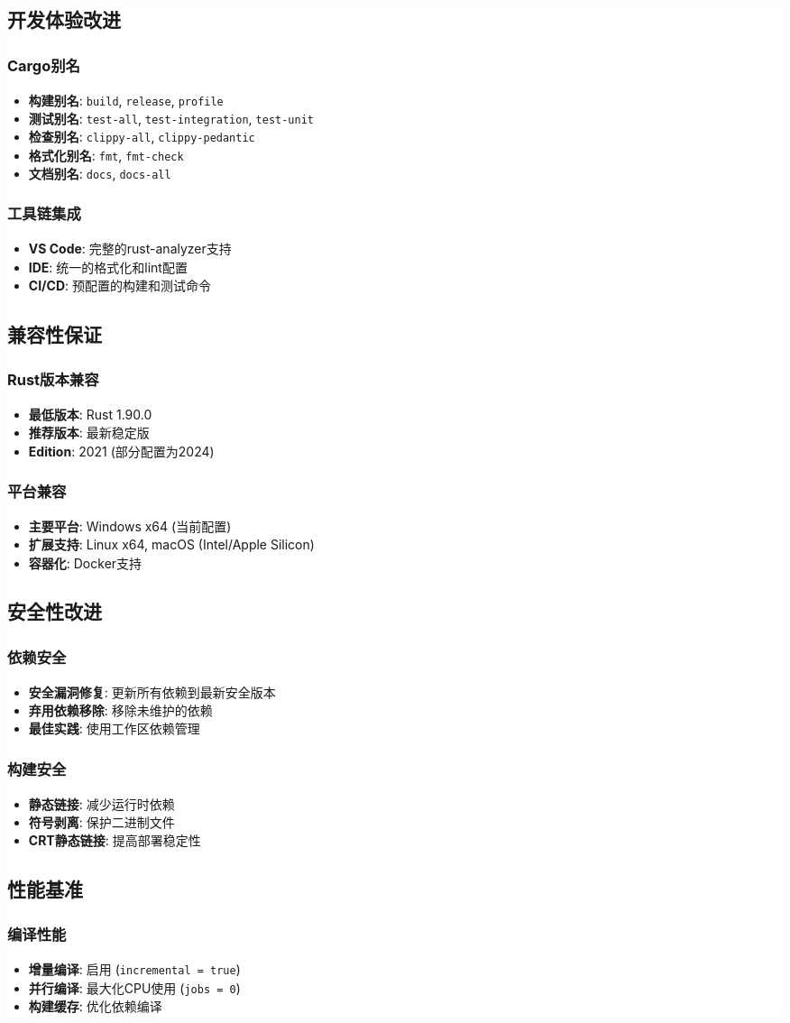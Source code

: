 ## 开发体验改进

### Cargo别名

- **构建别名**: `build`, `release`, `profile`
- **测试别名**: `test-all`, `test-integration`, `test-unit`
- **检查别名**: `clippy-all`, `clippy-pedantic`
- **格式化别名**: `fmt`, `fmt-check`
- **文档别名**: `docs`, `docs-all`

### 工具链集成

- **VS Code**: 完整的rust-analyzer支持
- **IDE**: 统一的格式化和lint配置
- **CI/CD**: 预配置的构建和测试命令

## 兼容性保证

### Rust版本兼容

- **最低版本**: Rust 1.90.0
- **推荐版本**: 最新稳定版
- **Edition**: 2021 (部分配置为2024)

### 平台兼容

- **主要平台**: Windows x64 (当前配置)
- **扩展支持**: Linux x64, macOS (Intel/Apple Silicon)
- **容器化**: Docker支持

## 安全性改进

### 依赖安全

- **安全漏洞修复**: 更新所有依赖到最新安全版本
- **弃用依赖移除**: 移除未维护的依赖
- **最佳实践**: 使用工作区依赖管理

### 构建安全

- **静态链接**: 减少运行时依赖
- **符号剥离**: 保护二进制文件
- **CRT静态链接**: 提高部署稳定性

## 性能基准

### 编译性能

- **增量编译**: 启用 (`incremental = true`)
- **并行编译**: 最大化CPU使用 (`jobs = 0`)
- **构建缓存**: 优化依赖编译
